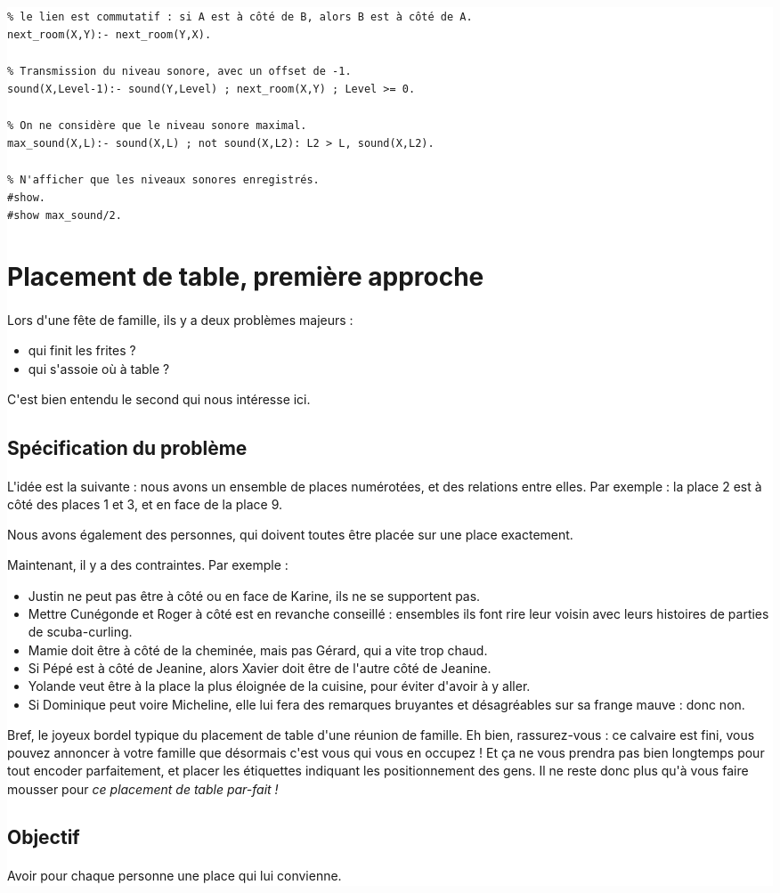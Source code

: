 ```asp
% le lien est commutatif : si A est à côté de B, alors B est à côté de A.
next_room(X,Y):- next_room(Y,X).

% Transmission du niveau sonore, avec un offset de -1.
sound(X,Level-1):- sound(Y,Level) ; next_room(X,Y) ; Level >= 0.

% On ne considère que le niveau sonore maximal.
max_sound(X,L):- sound(X,L) ; not sound(X,L2): L2 > L, sound(X,L2).

% N'afficher que les niveaux sonores enregistrés.
#show.
#show max_sound/2.
```



# Placement de table, première approche
Lors d'une fête de famille, ils y a deux problèmes majeurs :

- qui finit les frites ?
- qui s'assoie où à table ?

C'est bien entendu le second qui nous intéresse ici.

## Spécification du problème
L'idée est la suivante : nous avons un ensemble de places numérotées,
et des relations entre elles. Par exemple : la place 2 est à côté des places 1 et 3, et en face de la place 9.

Nous avons également des personnes, qui doivent toutes être placée sur une place exactement.

Maintenant, il y a des contraintes. Par exemple :

- Justin ne peut pas être à côté ou en face de Karine, ils ne se supportent pas.
- Mettre Cunégonde et Roger à côté est en revanche conseillé : ensembles ils font rire leur voisin avec leurs histoires de parties de scuba-curling.
- Mamie doit être à côté de la cheminée, mais pas Gérard, qui a vite trop chaud.
- Si Pépé est à côté de Jeanine, alors Xavier doit être de l'autre côté de Jeanine.
- Yolande veut être à la place la plus éloignée de la cuisine, pour éviter d'avoir à y aller.
- Si Dominique peut voire Micheline, elle lui fera des remarques bruyantes et désagréables sur sa frange mauve : donc non.

Bref, le joyeux bordel typique du placement de table d'une réunion de famille.
Eh bien, rassurez-vous : ce calvaire est fini, vous pouvez annoncer à votre famille que désormais c'est vous qui vous en occupez !
Et ça ne vous prendra pas bien longtemps pour tout encoder parfaitement, et placer les étiquettes indiquant les positionnement des gens.
Il ne reste donc plus qu'à vous faire mousser pour *ce placement de table par-fait !*

## Objectif
Avoir pour chaque personne une place qui lui convienne.
